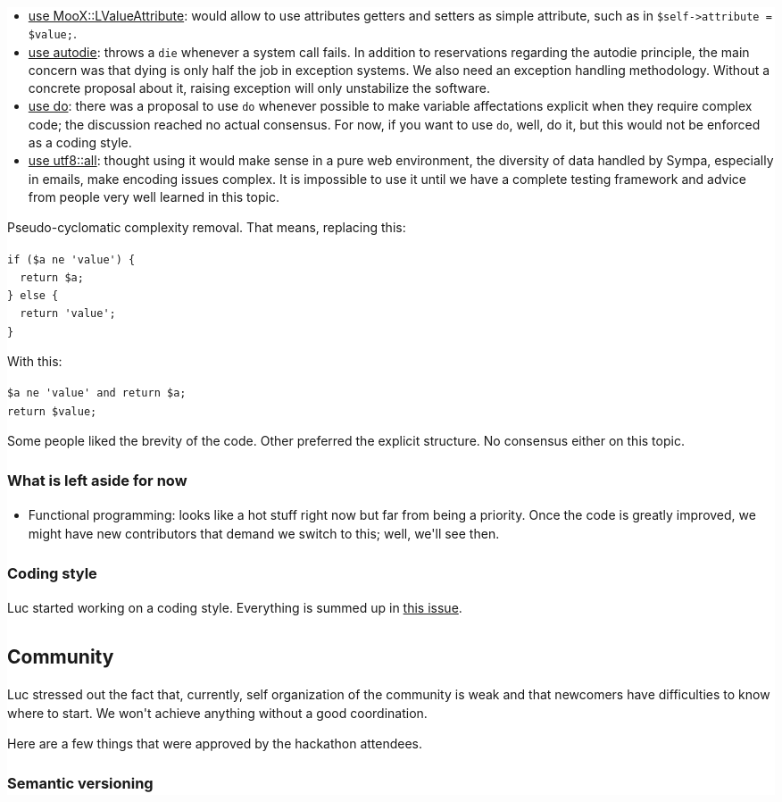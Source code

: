   - [use MooX::LValueAttribute](https://metacpan.org/pod/MooX::LvalueAttribute): would allow to use attributes getters and setters as simple attribute, such as in `$self->attribute = $value;`.
  - [use autodie](https://metacpan.org/pod/autodie): throws a `die` whenever a system call fails. In addition to reservations regarding the autodie principle, the main concern was that dying is only half the job in exception systems. We also need an exception handling methodology. Without a concrete proposal about it, raising exception will only unstabilize the software.
  - [use do](http://perldoc.perl.org/functions/do.html): there was a proposal to use `do` whenever possible to make variable affectations explicit when they require complex code; the discussion reached no actual consensus. For now, if you want to use `do`, well, do it, but this would not be enforced as a coding style.
  - [use utf8::all](https://metacpan.org/pod/utf8::all): thought using it would make sense in a pure web environment, the diversity of data handled by Sympa, especially in emails, make encoding issues complex. It is impossible to use it until we have a complete testing framework and advice from people very well learned in this topic.


Pseudo-cyclomatic complexity removal. That means, replacing this:
```
if ($a ne 'value') {
  return $a;
} else {
  return 'value';
}
```
With this:
```
$a ne 'value' and return $a;
return $value;
```

Some people liked the brevity of the code. Other preferred the explicit structure. No consensus either on this topic.

### What is left aside for now

  - Functional programming: looks like a hot stuff right now but far from being a priority. Once the code is greatly improved, we might have new contributors that demand we switch to this; well, we'll see then.

### Coding style

Luc started working on a coding style. Everything is summed up in [this issue](https://github.com/sympa-community/sympa/issues/325).

## Community

Luc stressed out the fact that, currently, self organization of the community is weak and that newcomers have difficulties to know where to start. We won't achieve anything without a good coordination.

Here are a few things that were approved by the hackathon attendees.

### Semantic versioning
